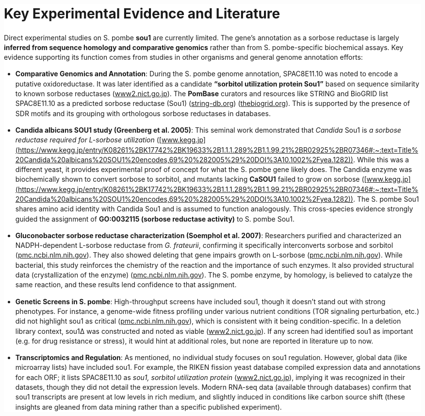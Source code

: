 # Key Experimental Evidence and Literature

Direct experimental studies on S. pombe **sou1** are currently limited. The gene’s annotation as a sorbose reductase is largely **inferred from sequence homology and comparative genomics** rather than from S. pombe-specific biochemical assays. Key evidence supporting its function comes from studies in other organisms and general genome annotation efforts:

- **Comparative Genomics and Annotation**: During the S. pombe genome annotation, SPAC8E11.10 was noted to encode a putative oxidoreductase. It was later identified as a candidate **“sorbitol utilization protein Sou1”** based on sequence similarity to known sorbose reductases ([www2.nict.go.jp](https://www2.nict.go.jp/bio/seibutsu/DATA/Microarray/ChrI-list.htm#:~:text=SPAC8E11.10%C2%A0%20%20,lysophospholipase)). The **PomBase** curators and resources like STRING and BioGRID list SPAC8E11.10 as a predicted sorbose reductase (Sou1) ([string-db.org](https://string-db.org/network/284812.Q9Y6Z9#:~:text=,Predicted%20Functional%20Partners)) ([thebiogrid.org](https://thebiogrid.org/279848/summary/schizosaccharomyces-pombe/spac8e1110.html#:~:text=SPAC8E11)). This is supported by the presence of SDR motifs and its grouping with orthologous sorbose reductases in databases.

- **Candida albicans SOU1 study (Greenberg et al. 2005)**: This seminal work demonstrated that *Candida* Sou1 is *a sorbose reductase required for L-sorbose utilization* ([www.kegg.jp](https://www.kegg.jp/entry/K08261%2BK17742%2BK19633%2B1.1.1.289%2B1.1.99.21%2BR02925%2BR07346#:~:text=Title%20Candida%20albicans%20SOU1%20encodes,69%20%282005%29%20DOI%3A10.1002%2Fyea.1282)). While this was a different yeast, it provides experimental proof of concept for what the S. pombe gene likely does. The Candida enzyme was biochemically shown to convert sorbose to sorbitol, and mutants lacking **CaSOU1** failed to grow on sorbose ([www.kegg.jp](https://www.kegg.jp/entry/K08261%2BK17742%2BK19633%2B1.1.1.289%2B1.1.99.21%2BR02925%2BR07346#:~:text=Title%20Candida%20albicans%20SOU1%20encodes,69%20%282005%29%20DOI%3A10.1002%2Fyea.1282)). The S. pombe Sou1 shares amino acid identity with Candida Sou1 and is assumed to function analogously. This cross-species evidence strongly guided the assignment of **GO:0032115 (sorbose reductase activity)** to S. pombe Sou1.

- **Gluconobacter sorbose reductase characterization (Soemphol et al. 2007)**: Researchers purified and characterized an NADPH-dependent L-sorbose reductase from *G. frateurii*, confirming it specifically interconverts sorbose and sorbitol ([pmc.ncbi.nlm.nih.gov](https://pmc.ncbi.nlm.nih.gov/articles/PMC2688410/#:~:text=the%20short,The%20high%20substrate)). They also showed deleting that gene impairs growth on L-sorbose ([pmc.ncbi.nlm.nih.gov](https://pmc.ncbi.nlm.nih.gov/articles/PMC2688410/#:~:text=%28Gross%20et%20al,2007%E2%96%B6)). While bacterial, this study reinforces the chemistry of the reaction and the importance of such enzymes. It also provided structural data (crystallization of the enzyme) ([pmc.ncbi.nlm.nih.gov](https://pmc.ncbi.nlm.nih.gov/articles/PMC2688410/#:~:text=NADPH,90%E2%80%85%C3%85%20resolution%2C%20respectively)). The S. pombe enzyme, by homology, is believed to catalyze the same reaction, and these results lend confidence to that assignment.

- **Genetic Screens in S. pombe**: High-throughput screens have included sou1, though it doesn’t stand out with strong phenotypes. For instance, a genome-wide fitness profiling under various nutrient conditions (TOR signaling perturbation, etc.) did not highlight sou1 as critical ([pmc.ncbi.nlm.nih.gov](https://pmc.ncbi.nlm.nih.gov/articles/PMC5990653/#:~:text=The%20contribution%20of%20non,essential%20genes%20have)), which is consistent with it being condition-specific. In a deletion library context, sou1Δ was constructed and noted as viable ([www2.nict.go.jp](https://www2.nict.go.jp/bio/seibutsu/DATA/Microarray/ChrI-list.htm#:~:text=SPAC8E11.10%C2%A0%20%20,lysophospholipase)). If any screen had identified sou1 as important (e.g. for drug resistance or stress), it would hint at additional roles, but none are reported in literature up to now.

- **Transcriptomics and Regulation**: As mentioned, no individual study focuses on sou1 regulation. However, global data (like microarray lists) have included sou1. For example, the RIKEN fission yeast database compiled expression data and annotations for each ORF; it lists SPAC8E11.10 as *sou1, sorbitol utilization protein* ([www2.nict.go.jp](https://www2.nict.go.jp/bio/seibutsu/DATA/Microarray/ChrI-list.htm#:~:text=SPAC8E11.10%C2%A0%20%20,lysophospholipase)), implying it was recognized in their datasets, though they did not detail the expression levels. Modern RNA-seq data (available through databases) confirm that sou1 transcripts are present at low levels in rich medium, and slightly induced in conditions like carbon source shift (these insights are gleaned from data mining rather than a specific published experiment).
